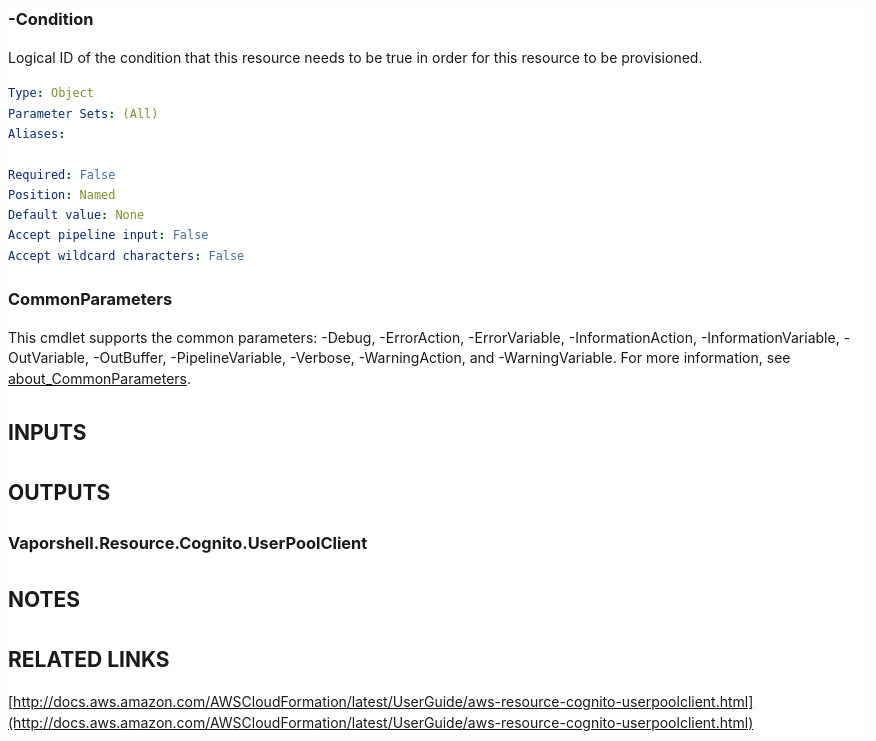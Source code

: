 ### -Condition
Logical ID of the condition that this resource needs to be true in order for this resource to be provisioned.

```yaml
Type: Object
Parameter Sets: (All)
Aliases:

Required: False
Position: Named
Default value: None
Accept pipeline input: False
Accept wildcard characters: False
```

### CommonParameters
This cmdlet supports the common parameters: -Debug, -ErrorAction, -ErrorVariable, -InformationAction, -InformationVariable, -OutVariable, -OutBuffer, -PipelineVariable, -Verbose, -WarningAction, and -WarningVariable. For more information, see [about_CommonParameters](http://go.microsoft.com/fwlink/?LinkID=113216).

## INPUTS

## OUTPUTS

### Vaporshell.Resource.Cognito.UserPoolClient
## NOTES

## RELATED LINKS

[http://docs.aws.amazon.com/AWSCloudFormation/latest/UserGuide/aws-resource-cognito-userpoolclient.html](http://docs.aws.amazon.com/AWSCloudFormation/latest/UserGuide/aws-resource-cognito-userpoolclient.html)

